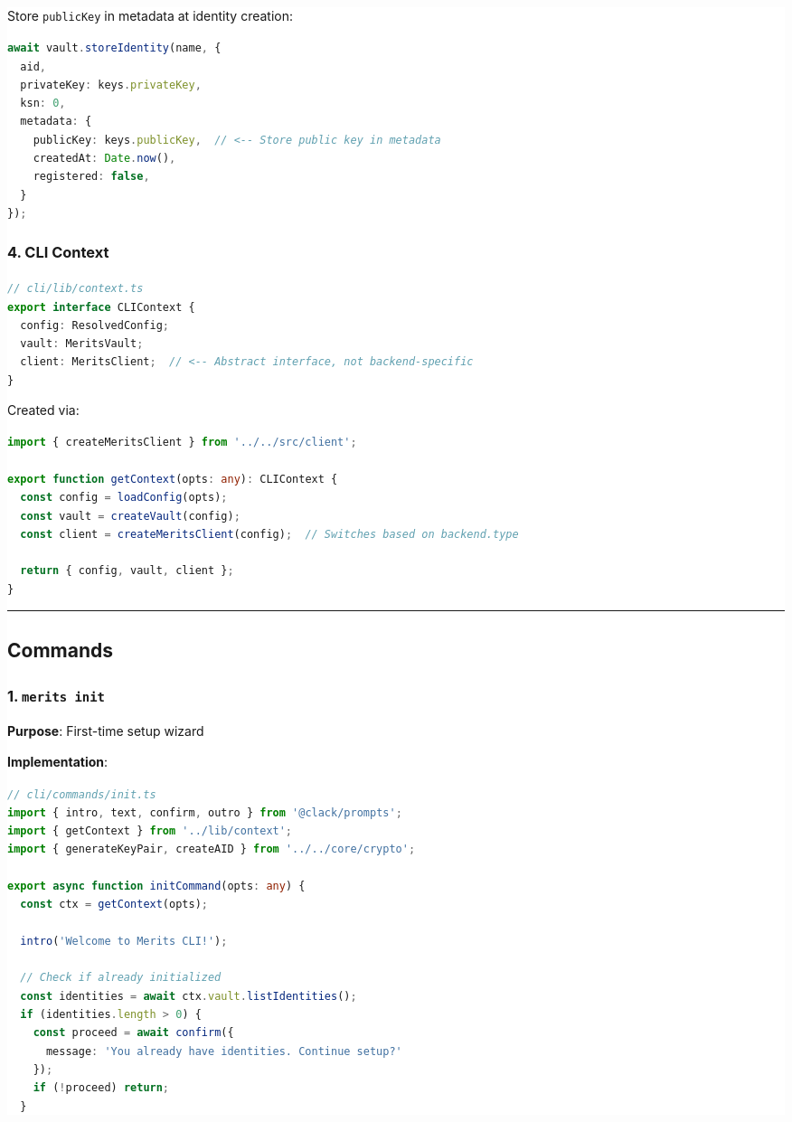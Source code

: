 Store `publicKey` in metadata at identity creation:
```typescript
await vault.storeIdentity(name, {
  aid,
  privateKey: keys.privateKey,
  ksn: 0,
  metadata: {
    publicKey: keys.publicKey,  // <-- Store public key in metadata
    createdAt: Date.now(),
    registered: false,
  }
});
```

### 4. CLI Context

```typescript
// cli/lib/context.ts
export interface CLIContext {
  config: ResolvedConfig;
  vault: MeritsVault;
  client: MeritsClient;  // <-- Abstract interface, not backend-specific
}
```

Created via:
```typescript
import { createMeritsClient } from '../../src/client';

export function getContext(opts: any): CLIContext {
  const config = loadConfig(opts);
  const vault = createVault(config);
  const client = createMeritsClient(config);  // Switches based on backend.type

  return { config, vault, client };
}
```

---

## Commands

### 1. `merits init`

**Purpose**: First-time setup wizard

**Implementation**:
```typescript
// cli/commands/init.ts
import { intro, text, confirm, outro } from '@clack/prompts';
import { getContext } from '../lib/context';
import { generateKeyPair, createAID } from '../../core/crypto';

export async function initCommand(opts: any) {
  const ctx = getContext(opts);

  intro('Welcome to Merits CLI!');

  // Check if already initialized
  const identities = await ctx.vault.listIdentities();
  if (identities.length > 0) {
    const proceed = await confirm({
      message: 'You already have identities. Continue setup?'
    });
    if (!proceed) return;
  }
```